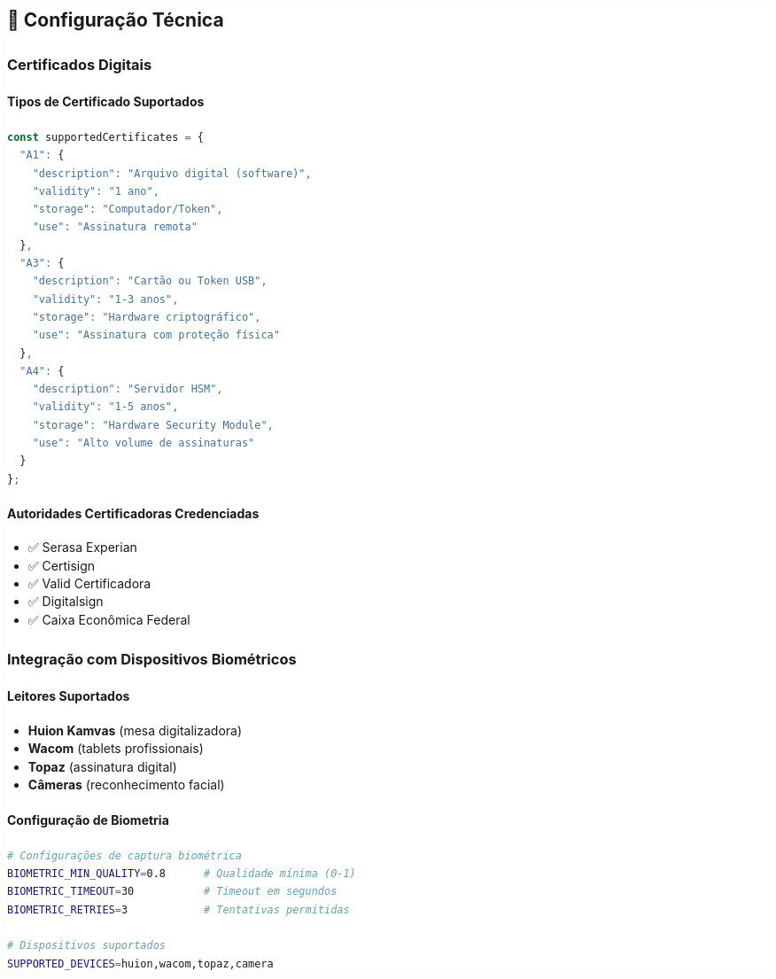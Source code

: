## 🔧 Configuração Técnica

### Certificados Digitais

#### Tipos de Certificado Suportados
```javascript
const supportedCertificates = {
  "A1": {
    "description": "Arquivo digital (software)",
    "validity": "1 ano",
    "storage": "Computador/Token",
    "use": "Assinatura remota"
  },
  "A3": {
    "description": "Cartão ou Token USB",
    "validity": "1-3 anos",
    "storage": "Hardware criptográfico",
    "use": "Assinatura com proteção física"
  },
  "A4": {
    "description": "Servidor HSM",
    "validity": "1-5 anos",
    "storage": "Hardware Security Module",
    "use": "Alto volume de assinaturas"
  }
};
```

#### Autoridades Certificadoras Credenciadas
- ✅ Serasa Experian
- ✅ Certisign
- ✅ Valid Certificadora
- ✅ Digitalsign
- ✅ Caixa Econômica Federal

### Integração com Dispositivos Biométricos

#### Leitores Suportados
- **Huion Kamvas** (mesa digitalizadora)
- **Wacom** (tablets profissionais)
- **Topaz** (assinatura digital)
- **Câmeras** (reconhecimento facial)

#### Configuração de Biometria
```bash
# Configurações de captura biométrica
BIOMETRIC_MIN_QUALITY=0.8      # Qualidade mínima (0-1)
BIOMETRIC_TIMEOUT=30           # Timeout em segundos
BIOMETRIC_RETRIES=3            # Tentativas permitidas

# Dispositivos suportados
SUPPORTED_DEVICES=huion,wacom,topaz,camera
```
